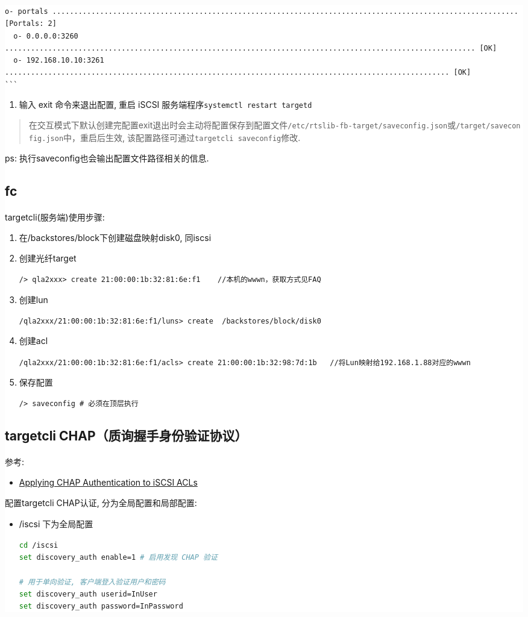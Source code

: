     o- portals ............................................................................................................ [Portals: 2]
      o- 0.0.0.0:3260 ............................................................................................................. [OK]
      o- 192.168.10.10:3261 ....................................................................................................... [OK]
    ```
1. 输入 exit 命令来退出配置, 重启 iSCSI 服务端程序`systemctl restart targetd`

> 在交互模式下默认创建完配置exit退出时会主动将配置保存到配置文件`/etc/rtslib-fb-target/saveconfig.json`或`/target/saveconfig.json`中，重启后生效, 该配置路径可通过`targetcli saveconfig`修改.

ps: 执行saveconfig也会输出配置文件路径相关的信息.

## fc
targetcli(服务端)使用步骤:
1. 在/backstores/block下创建磁盘映射disk0, 同iscsi
1. 创建光纤target

    ```
    /> qla2xxx> create 21:00:00:1b:32:81:6e:f1    //本机的wwwn，获取方式见FAQ
    ```
1. 创建lun

    ```
    /qla2xxx/21:00:00:1b:32:81:6e:f1/luns> create  /backstores/block/disk0
    ```
1. 创建acl

    ```
    /qla2xxx/21:00:00:1b:32:81:6e:f1/acls> create 21:00:00:1b:32:98:7d:1b   //将Lun映射给192.168.1.88对应的wwwn
    ```
1. 保存配置

    ```
    /> saveconfig # 必须在顶层执行
    ```

## targetcli CHAP（质询握手身份验证协议）
参考:
- [Applying CHAP Authentication to iSCSI ACLs](https://docs.softnas.com/display/SD/Applying+CHAP+Authentication+to+iSCSI+ACLs)

配置targetcli CHAP认证, 分为全局配置和局部配置:
- /iscsi 下为全局配置

    ```bash
    cd /iscsi
    set discovery_auth enable=1 # 启用发现 CHAP 验证

    # 用于单向验证, 客户端登入验证用户和密码
    set discovery_auth userid=InUser
    set discovery_auth password=InPassword
